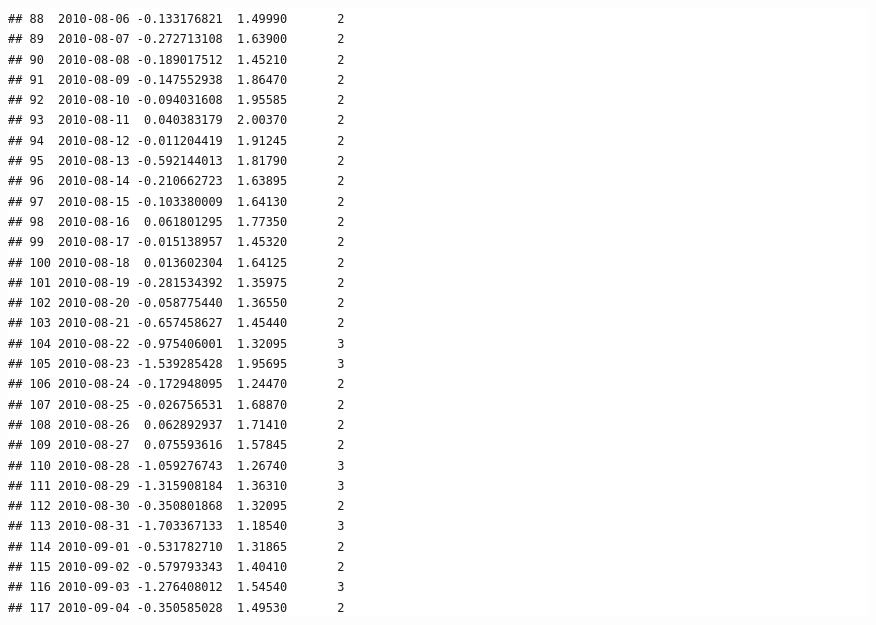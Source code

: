     ## 88  2010-08-06 -0.133176821  1.49990       2
    ## 89  2010-08-07 -0.272713108  1.63900       2
    ## 90  2010-08-08 -0.189017512  1.45210       2
    ## 91  2010-08-09 -0.147552938  1.86470       2
    ## 92  2010-08-10 -0.094031608  1.95585       2
    ## 93  2010-08-11  0.040383179  2.00370       2
    ## 94  2010-08-12 -0.011204419  1.91245       2
    ## 95  2010-08-13 -0.592144013  1.81790       2
    ## 96  2010-08-14 -0.210662723  1.63895       2
    ## 97  2010-08-15 -0.103380009  1.64130       2
    ## 98  2010-08-16  0.061801295  1.77350       2
    ## 99  2010-08-17 -0.015138957  1.45320       2
    ## 100 2010-08-18  0.013602304  1.64125       2
    ## 101 2010-08-19 -0.281534392  1.35975       2
    ## 102 2010-08-20 -0.058775440  1.36550       2
    ## 103 2010-08-21 -0.657458627  1.45440       2
    ## 104 2010-08-22 -0.975406001  1.32095       3
    ## 105 2010-08-23 -1.539285428  1.95695       3
    ## 106 2010-08-24 -0.172948095  1.24470       2
    ## 107 2010-08-25 -0.026756531  1.68870       2
    ## 108 2010-08-26  0.062892937  1.71410       2
    ## 109 2010-08-27  0.075593616  1.57845       2
    ## 110 2010-08-28 -1.059276743  1.26740       3
    ## 111 2010-08-29 -1.315908184  1.36310       3
    ## 112 2010-08-30 -0.350801868  1.32095       2
    ## 113 2010-08-31 -1.703367133  1.18540       3
    ## 114 2010-09-01 -0.531782710  1.31865       2
    ## 115 2010-09-02 -0.579793343  1.40410       2
    ## 116 2010-09-03 -1.276408012  1.54540       3
    ## 117 2010-09-04 -0.350585028  1.49530       2